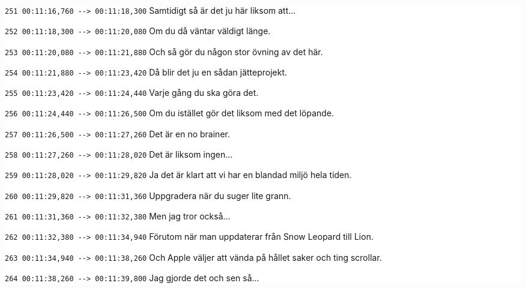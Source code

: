 

`251 00:11:16,760 --> 00:11:18,300`
Samtidigt så är det ju här liksom att...



`252 00:11:18,300 --> 00:11:20,080`
Om du då väntar väldigt länge.



`253 00:11:20,080 --> 00:11:21,880`
Och så gör du någon stor övning av det här.



`254 00:11:21,880 --> 00:11:23,420`
Då blir det ju en sådan jätteprojekt.



`255 00:11:23,420 --> 00:11:24,440`
Varje gång du ska göra det.



`256 00:11:24,440 --> 00:11:26,500`
Om du istället gör det liksom med det löpande.



`257 00:11:26,500 --> 00:11:27,260`
Det är en no brainer.



`258 00:11:27,260 --> 00:11:28,020`
Det är liksom ingen...



`259 00:11:28,020 --> 00:11:29,820`
Ja det är klart att vi har en blandad miljö hela tiden.



`260 00:11:29,820 --> 00:11:31,360`
Uppgradera när du suger lite grann.



`261 00:11:31,360 --> 00:11:32,380`
Men jag tror också...



`262 00:11:32,380 --> 00:11:34,940`
Förutom när man uppdaterar från Snow Leopard till Lion.



`263 00:11:34,940 --> 00:11:38,260`
Och Apple väljer att vända på hållet saker och ting scrollar.



`264 00:11:38,260 --> 00:11:39,800`
Jag gjorde det och sen så...
